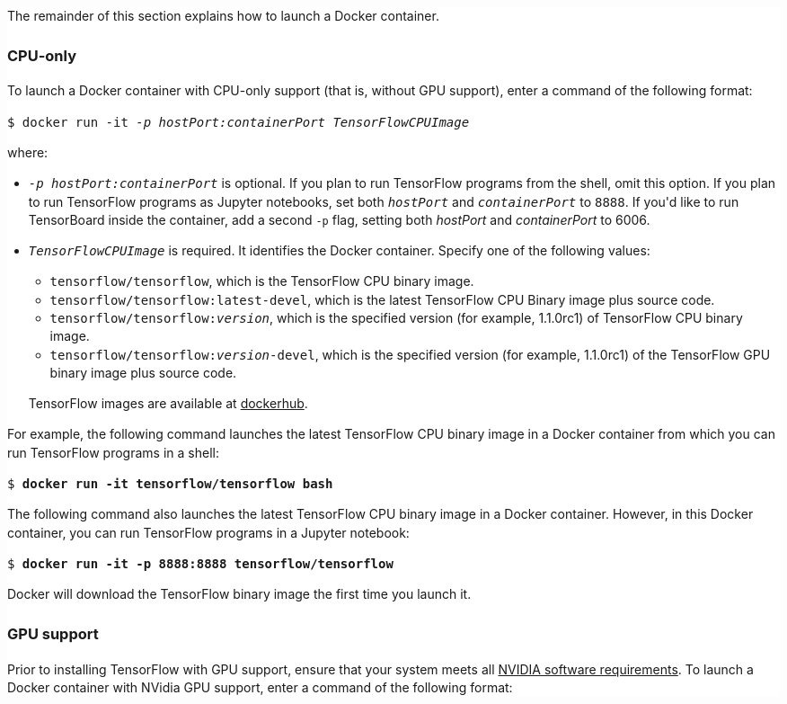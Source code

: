 The remainder of this section explains how to launch a Docker container.


### CPU-only

To launch a Docker container with CPU-only support (that is, without
GPU support), enter a command of the following format:

<pre>
$ docker run -it <i>-p hostPort:containerPort TensorFlowCPUImage</i>
</pre>

where:

  * <tt><i>-p hostPort:containerPort</i></tt> is optional.
    If you plan to run TensorFlow programs from the shell, omit this option.
    If you plan to run TensorFlow programs as Jupyter notebooks, set both
    <tt><i>hostPort</i></tt> and <tt><i>containerPort</i></tt>
    to <tt>8888</tt>.  If you'd like to run TensorBoard inside the container,
    add a second `-p` flag, setting both <i>hostPort</i> and <i>containerPort</i>
    to 6006.
  * <tt><i>TensorFlowCPUImage</i></tt> is required. It identifies the Docker
    container. Specify one of the following values:
    * <tt>tensorflow/tensorflow</tt>, which is the TensorFlow CPU binary image.
    * <tt>tensorflow/tensorflow:latest-devel</tt>, which is the latest
      TensorFlow CPU Binary image plus source code.
    * <tt>tensorflow/tensorflow:<i>version</i></tt>, which is the
      specified version (for example, 1.1.0rc1) of TensorFlow CPU binary image.
    * <tt>tensorflow/tensorflow:<i>version</i>-devel</tt>, which is
      the specified version (for example, 1.1.0rc1) of the TensorFlow GPU
      binary image plus source code.

    TensorFlow images are available at
    [dockerhub](https://hub.docker.com/r/tensorflow/tensorflow/).

For example, the following command launches the latest TensorFlow CPU binary image
in a Docker container from which you can run TensorFlow programs in a shell:

<pre>
$ <b>docker run -it tensorflow/tensorflow bash</b>
</pre>

The following command also launches the latest TensorFlow CPU binary image in a
Docker container. However, in this Docker container, you can run TensorFlow
programs in a Jupyter notebook:

<pre>
$ <b>docker run -it -p 8888:8888 tensorflow/tensorflow</b>
</pre>

Docker will download the TensorFlow binary image the first time you launch it.


### GPU support

Prior to installing TensorFlow with GPU support, ensure that your system meets all
[NVIDIA software requirements](#NVIDIARequirements).  To launch a Docker container
with NVidia GPU support, enter a command of the following format:
